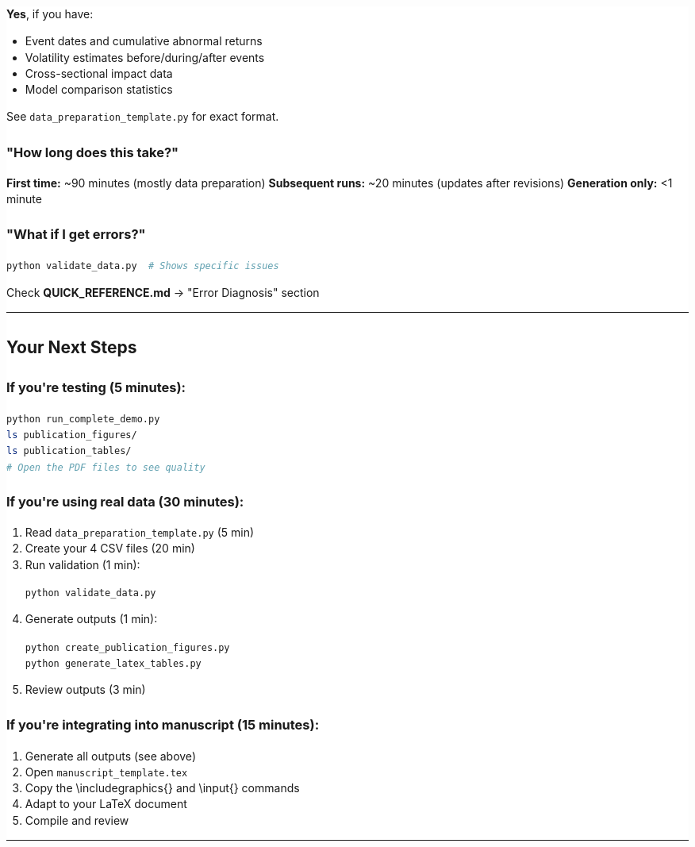 **Yes**, if you have:
- Event dates and cumulative abnormal returns
- Volatility estimates before/during/after events
- Cross-sectional impact data
- Model comparison statistics

See `data_preparation_template.py` for exact format.

### "How long does this take?"

**First time:** ~90 minutes (mostly data preparation)
**Subsequent runs:** ~20 minutes (updates after revisions)
**Generation only:** <1 minute

### "What if I get errors?"

```bash
python validate_data.py  # Shows specific issues
```

Check **QUICK_REFERENCE.md** → "Error Diagnosis" section

---

## Your Next Steps

### If you're testing (5 minutes):

```bash
python run_complete_demo.py
ls publication_figures/
ls publication_tables/
# Open the PDF files to see quality
```

### If you're using real data (30 minutes):

1. Read `data_preparation_template.py` (5 min)
2. Create your 4 CSV files (20 min)
3. Run validation (1 min):
   ```bash
   python validate_data.py
   ```
4. Generate outputs (1 min):
   ```bash
   python create_publication_figures.py
   python generate_latex_tables.py
   ```
5. Review outputs (3 min)

### If you're integrating into manuscript (15 minutes):

1. Generate all outputs (see above)
2. Open `manuscript_template.tex`
3. Copy the \includegraphics{} and \input{} commands
4. Adapt to your LaTeX document
5. Compile and review

---
